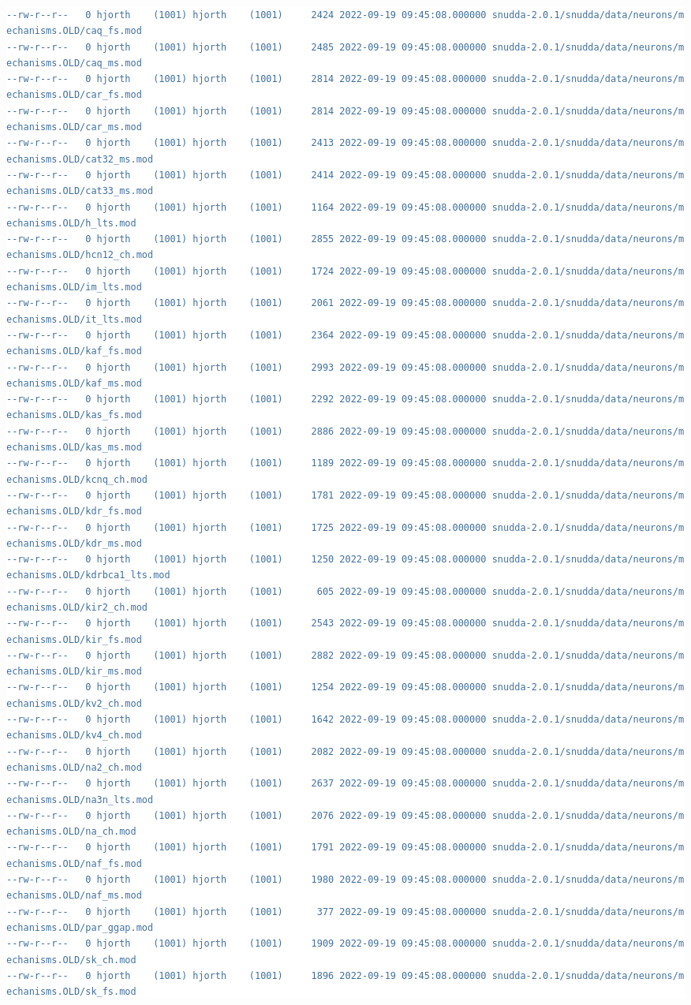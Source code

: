 ```diff
--rw-r--r--   0 hjorth    (1001) hjorth    (1001)     2424 2022-09-19 09:45:08.000000 snudda-2.0.1/snudda/data/neurons/mechanisms.OLD/caq_fs.mod
--rw-r--r--   0 hjorth    (1001) hjorth    (1001)     2485 2022-09-19 09:45:08.000000 snudda-2.0.1/snudda/data/neurons/mechanisms.OLD/caq_ms.mod
--rw-r--r--   0 hjorth    (1001) hjorth    (1001)     2814 2022-09-19 09:45:08.000000 snudda-2.0.1/snudda/data/neurons/mechanisms.OLD/car_fs.mod
--rw-r--r--   0 hjorth    (1001) hjorth    (1001)     2814 2022-09-19 09:45:08.000000 snudda-2.0.1/snudda/data/neurons/mechanisms.OLD/car_ms.mod
--rw-r--r--   0 hjorth    (1001) hjorth    (1001)     2413 2022-09-19 09:45:08.000000 snudda-2.0.1/snudda/data/neurons/mechanisms.OLD/cat32_ms.mod
--rw-r--r--   0 hjorth    (1001) hjorth    (1001)     2414 2022-09-19 09:45:08.000000 snudda-2.0.1/snudda/data/neurons/mechanisms.OLD/cat33_ms.mod
--rw-r--r--   0 hjorth    (1001) hjorth    (1001)     1164 2022-09-19 09:45:08.000000 snudda-2.0.1/snudda/data/neurons/mechanisms.OLD/h_lts.mod
--rw-r--r--   0 hjorth    (1001) hjorth    (1001)     2855 2022-09-19 09:45:08.000000 snudda-2.0.1/snudda/data/neurons/mechanisms.OLD/hcn12_ch.mod
--rw-r--r--   0 hjorth    (1001) hjorth    (1001)     1724 2022-09-19 09:45:08.000000 snudda-2.0.1/snudda/data/neurons/mechanisms.OLD/im_lts.mod
--rw-r--r--   0 hjorth    (1001) hjorth    (1001)     2061 2022-09-19 09:45:08.000000 snudda-2.0.1/snudda/data/neurons/mechanisms.OLD/it_lts.mod
--rw-r--r--   0 hjorth    (1001) hjorth    (1001)     2364 2022-09-19 09:45:08.000000 snudda-2.0.1/snudda/data/neurons/mechanisms.OLD/kaf_fs.mod
--rw-r--r--   0 hjorth    (1001) hjorth    (1001)     2993 2022-09-19 09:45:08.000000 snudda-2.0.1/snudda/data/neurons/mechanisms.OLD/kaf_ms.mod
--rw-r--r--   0 hjorth    (1001) hjorth    (1001)     2292 2022-09-19 09:45:08.000000 snudda-2.0.1/snudda/data/neurons/mechanisms.OLD/kas_fs.mod
--rw-r--r--   0 hjorth    (1001) hjorth    (1001)     2886 2022-09-19 09:45:08.000000 snudda-2.0.1/snudda/data/neurons/mechanisms.OLD/kas_ms.mod
--rw-r--r--   0 hjorth    (1001) hjorth    (1001)     1189 2022-09-19 09:45:08.000000 snudda-2.0.1/snudda/data/neurons/mechanisms.OLD/kcnq_ch.mod
--rw-r--r--   0 hjorth    (1001) hjorth    (1001)     1781 2022-09-19 09:45:08.000000 snudda-2.0.1/snudda/data/neurons/mechanisms.OLD/kdr_fs.mod
--rw-r--r--   0 hjorth    (1001) hjorth    (1001)     1725 2022-09-19 09:45:08.000000 snudda-2.0.1/snudda/data/neurons/mechanisms.OLD/kdr_ms.mod
--rw-r--r--   0 hjorth    (1001) hjorth    (1001)     1250 2022-09-19 09:45:08.000000 snudda-2.0.1/snudda/data/neurons/mechanisms.OLD/kdrbca1_lts.mod
--rw-r--r--   0 hjorth    (1001) hjorth    (1001)      605 2022-09-19 09:45:08.000000 snudda-2.0.1/snudda/data/neurons/mechanisms.OLD/kir2_ch.mod
--rw-r--r--   0 hjorth    (1001) hjorth    (1001)     2543 2022-09-19 09:45:08.000000 snudda-2.0.1/snudda/data/neurons/mechanisms.OLD/kir_fs.mod
--rw-r--r--   0 hjorth    (1001) hjorth    (1001)     2882 2022-09-19 09:45:08.000000 snudda-2.0.1/snudda/data/neurons/mechanisms.OLD/kir_ms.mod
--rw-r--r--   0 hjorth    (1001) hjorth    (1001)     1254 2022-09-19 09:45:08.000000 snudda-2.0.1/snudda/data/neurons/mechanisms.OLD/kv2_ch.mod
--rw-r--r--   0 hjorth    (1001) hjorth    (1001)     1642 2022-09-19 09:45:08.000000 snudda-2.0.1/snudda/data/neurons/mechanisms.OLD/kv4_ch.mod
--rw-r--r--   0 hjorth    (1001) hjorth    (1001)     2082 2022-09-19 09:45:08.000000 snudda-2.0.1/snudda/data/neurons/mechanisms.OLD/na2_ch.mod
--rw-r--r--   0 hjorth    (1001) hjorth    (1001)     2637 2022-09-19 09:45:08.000000 snudda-2.0.1/snudda/data/neurons/mechanisms.OLD/na3n_lts.mod
--rw-r--r--   0 hjorth    (1001) hjorth    (1001)     2076 2022-09-19 09:45:08.000000 snudda-2.0.1/snudda/data/neurons/mechanisms.OLD/na_ch.mod
--rw-r--r--   0 hjorth    (1001) hjorth    (1001)     1791 2022-09-19 09:45:08.000000 snudda-2.0.1/snudda/data/neurons/mechanisms.OLD/naf_fs.mod
--rw-r--r--   0 hjorth    (1001) hjorth    (1001)     1980 2022-09-19 09:45:08.000000 snudda-2.0.1/snudda/data/neurons/mechanisms.OLD/naf_ms.mod
--rw-r--r--   0 hjorth    (1001) hjorth    (1001)      377 2022-09-19 09:45:08.000000 snudda-2.0.1/snudda/data/neurons/mechanisms.OLD/par_ggap.mod
--rw-r--r--   0 hjorth    (1001) hjorth    (1001)     1909 2022-09-19 09:45:08.000000 snudda-2.0.1/snudda/data/neurons/mechanisms.OLD/sk_ch.mod
--rw-r--r--   0 hjorth    (1001) hjorth    (1001)     1896 2022-09-19 09:45:08.000000 snudda-2.0.1/snudda/data/neurons/mechanisms.OLD/sk_fs.mod
```